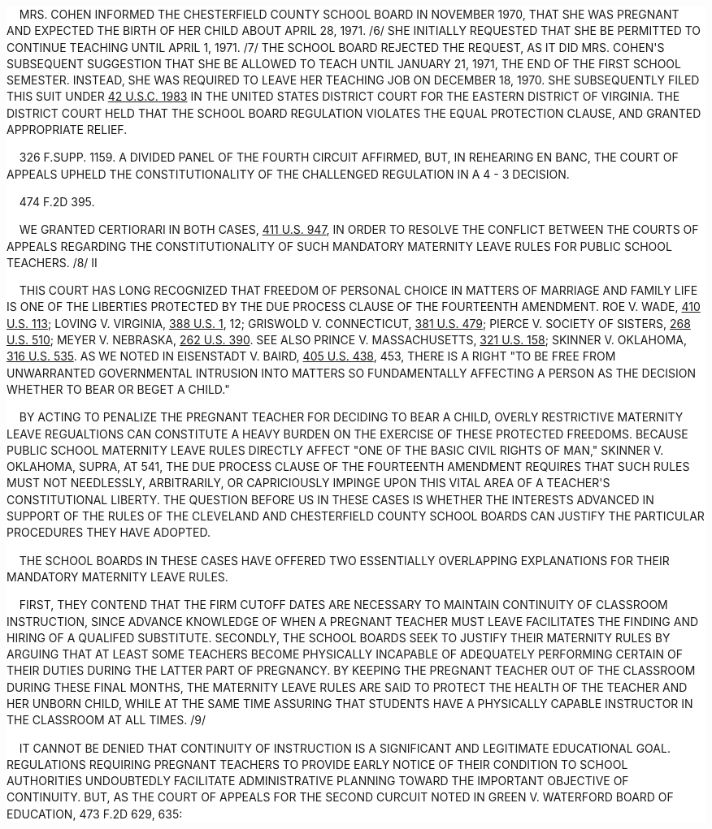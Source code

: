     MRS. COHEN INFORMED THE CHESTERFIELD COUNTY SCHOOL BOARD IN NOVEMBER 1970, THAT SHE WAS PREGNANT AND EXPECTED THE BIRTH OF HER CHILD ABOUT APRIL 28, 1971.  /6/ SHE INITIALLY REQUESTED THAT SHE BE PERMITTED TO CONTINUE TEACHING UNTIL APRIL 1, 1971.  /7/  THE SCHOOL BOARD REJECTED THE REQUEST, AS IT DID MRS. COHEN'S SUBSEQUENT SUGGESTION THAT SHE BE ALLOWED TO TEACH UNTIL JANUARY 21, 1971, THE END OF THE FIRST SCHOOL SEMESTER.  INSTEAD, SHE WAS REQUIRED TO LEAVE HER TEACHING JOB ON DECEMBER 18, 1970.  SHE SUBSEQUENTLY FILED THIS SUIT UNDER [42 U.S.C. 1983][/us/usc/t42/s1983] IN THE UNITED STATES DISTRICT COURT FOR THE EASTERN DISTRICT OF VIRGINIA.  THE DISTRICT COURT HELD THAT THE SCHOOL BOARD REGULATION VIOLATES THE EQUAL PROTECTION CLAUSE, AND GRANTED APPROPRIATE RELIEF.

    326 F.SUPP.  1159.  A DIVIDED PANEL OF THE FOURTH CIRCUIT AFFIRMED, BUT, IN REHEARING EN BANC, THE COURT OF APPEALS UPHELD THE CONSTITUTIONALITY OF THE CHALLENGED REGULATION IN A 4 - 3 DECISION.

    474 F.2D 395.

    WE GRANTED CERTIORARI IN BOTH CASES, [411 U.S. 947][/us/courts/scotus/usReporter/411/947], IN ORDER TO RESOLVE THE CONFLICT BETWEEN THE COURTS OF APPEALS REGARDING THE CONSTITUTIONALITY OF SUCH MANDATORY MATERNITY LEAVE RULES FOR PUBLIC SCHOOL TEACHERS.  /8/ II

    THIS COURT HAS LONG RECOGNIZED THAT FREEDOM OF PERSONAL CHOICE IN MATTERS OF MARRIAGE AND FAMILY LIFE IS ONE OF THE LIBERTIES PROTECTED BY THE DUE PROCESS CLAUSE OF THE FOURTEENTH AMENDMENT.  ROE V. WADE, [410 U.S. 113][/us/courts/scotus/usReporter/410/113]; LOVING V. VIRGINIA, [388 U.S. 1][/us/courts/scotus/usReporter/388/1], 12; GRISWOLD V. CONNECTICUT, [381 U.S. 479][/us/courts/scotus/usReporter/381/479]; PIERCE V. SOCIETY OF SISTERS, [268 U.S. 510][/us/courts/scotus/usReporter/268/510]; MEYER V. NEBRASKA, [262 U.S. 390][/us/courts/scotus/usReporter/262/390].  SEE ALSO PRINCE V. MASSACHUSETTS, [321 U.S. 158][/us/courts/scotus/usReporter/321/158]; SKINNER V. OKLAHOMA, [316 U.S. 535][/us/courts/scotus/usReporter/316/535].  AS WE NOTED IN EISENSTADT V. BAIRD, [405 U.S. 438][/us/courts/scotus/usReporter/405/438], 453, THERE IS A RIGHT "TO BE FREE FROM UNWARRANTED GOVERNMENTAL INTRUSION INTO MATTERS SO FUNDAMENTALLY AFFECTING A PERSON AS THE DECISION WHETHER TO BEAR OR BEGET A CHILD."

    BY ACTING TO PENALIZE THE PREGNANT TEACHER FOR DECIDING TO BEAR A CHILD, OVERLY RESTRICTIVE MATERNITY LEAVE REGUALTIONS CAN CONSTITUTE A HEAVY BURDEN ON THE EXERCISE OF THESE PROTECTED FREEDOMS.  BECAUSE PUBLIC SCHOOL MATERNITY LEAVE RULES DIRECTLY AFFECT "ONE OF THE BASIC CIVIL RIGHTS OF MAN," SKINNER V. OKLAHOMA, SUPRA, AT 541, THE DUE PROCESS CLAUSE OF THE FOURTEENTH AMENDMENT REQUIRES THAT SUCH RULES MUST NOT NEEDLESSLY, ARBITRARILY, OR CAPRICIOUSLY IMPINGE UPON THIS VITAL AREA OF A TEACHER'S CONSTITUTIONAL LIBERTY.  THE QUESTION BEFORE US IN THESE CASES IS WHETHER THE INTERESTS ADVANCED IN SUPPORT OF THE RULES OF THE CLEVELAND AND CHESTERFIELD COUNTY SCHOOL BOARDS CAN JUSTIFY THE PARTICULAR PROCEDURES THEY HAVE ADOPTED.

    THE SCHOOL BOARDS IN THESE CASES HAVE OFFERED TWO ESSENTIALLY OVERLAPPING EXPLANATIONS FOR THEIR MANDATORY MATERNITY LEAVE RULES.

    FIRST, THEY CONTEND THAT THE FIRM CUTOFF DATES ARE NECESSARY TO MAINTAIN CONTINUITY OF CLASSROOM INSTRUCTION, SINCE ADVANCE KNOWLEDGE OF WHEN A PREGNANT TEACHER MUST LEAVE FACILITATES THE FINDING AND HIRING OF A QUALIFED SUBSTITUTE.  SECONDLY, THE SCHOOL BOARDS SEEK TO JUSTIFY THEIR MATERNITY RULES BY ARGUING THAT AT LEAST SOME TEACHERS BECOME PHYSICALLY INCAPABLE OF ADEQUATELY PERFORMING CERTAIN OF THEIR DUTIES DURING THE LATTER PART OF PREGNANCY.  BY KEEPING THE PREGNANT TEACHER OUT OF THE CLASSROOM DURING THESE FINAL MONTHS, THE MATERNITY LEAVE RULES ARE SAID TO PROTECT THE HEALTH OF THE TEACHER AND HER UNBORN CHILD, WHILE AT THE SAME TIME ASSURING THAT STUDENTS HAVE A PHYSICALLY CAPABLE INSTRUCTOR IN THE CLASSROOM AT ALL TIMES.  /9/

    IT CANNOT BE DENIED THAT CONTINUITY OF INSTRUCTION IS A SIGNIFICANT AND LEGITIMATE EDUCATIONAL GOAL.  REGULATIONS REQUIRING PREGNANT TEACHERS TO PROVIDE EARLY NOTICE OF THEIR CONDITION TO SCHOOL AUTHORITIES UNDOUBTEDLY FACILITATE ADMINISTRATIVE PLANNING TOWARD THE IMPORTANT OBJECTIVE OF CONTINUITY.  BUT, AS THE COURT OF APPEALS FOR THE SECOND CURCUIT NOTED IN GREEN V. WATERFORD BOARD OF EDUCATION, 473 F.2D 629, 635:


[/us/courts/scotus/usReporter/414/632]: https://publicdocs.github.io/go/links?ns=uslm-x&ref=%2Fus%2Fcourts%2Fscotus%2FusReporter%2F414%2F632
[/us/usc/t42/s1983]: https://publicdocs.github.io/go/links?ns=uslm&ref=%2Fus%2Fusc%2Ft42%2Fs1983
[/us/usc/t42/s1983]: https://publicdocs.github.io/go/links?ns=uslm&ref=%2Fus%2Fusc%2Ft42%2Fs1983
[/us/usc/t42/s1983]: https://publicdocs.github.io/go/links?ns=uslm&ref=%2Fus%2Fusc%2Ft42%2Fs1983
[/us/courts/scotus/usReporter/411/947]: https://publicdocs.github.io/go/links?ns=uslm-x&ref=%2Fus%2Fcourts%2Fscotus%2FusReporter%2F411%2F947
[/us/courts/scotus/usReporter/410/113]: https://publicdocs.github.io/go/links?ns=uslm-x&ref=%2Fus%2Fcourts%2Fscotus%2FusReporter%2F410%2F113
[/us/courts/scotus/usReporter/388/1]: https://publicdocs.github.io/go/links?ns=uslm-x&ref=%2Fus%2Fcourts%2Fscotus%2FusReporter%2F388%2F1
[/us/courts/scotus/usReporter/381/479]: https://publicdocs.github.io/go/links?ns=uslm-x&ref=%2Fus%2Fcourts%2Fscotus%2FusReporter%2F381%2F479
[/us/courts/scotus/usReporter/268/510]: https://publicdocs.github.io/go/links?ns=uslm-x&ref=%2Fus%2Fcourts%2Fscotus%2FusReporter%2F268%2F510
[/us/courts/scotus/usReporter/262/390]: https://publicdocs.github.io/go/links?ns=uslm-x&ref=%2Fus%2Fcourts%2Fscotus%2FusReporter%2F262%2F390
[/us/courts/scotus/usReporter/321/158]: https://publicdocs.github.io/go/links?ns=uslm-x&ref=%2Fus%2Fcourts%2Fscotus%2FusReporter%2F321%2F158
[/us/courts/scotus/usReporter/316/535]: https://publicdocs.github.io/go/links?ns=uslm-x&ref=%2Fus%2Fcourts%2Fscotus%2FusReporter%2F316%2F535
[/us/courts/scotus/usReporter/405/438]: https://publicdocs.github.io/go/links?ns=uslm-x&ref=%2Fus%2Fcourts%2Fscotus%2FusReporter%2F405%2F438
[/us/courts/scotus/usReporter/364/479]: https://publicdocs.github.io/go/links?ns=uslm-x&ref=%2Fus%2Fcourts%2Fscotus%2FusReporter%2F364%2F479
[/us/courts/scotus/usReporter/412/441]: https://publicdocs.github.io/go/links?ns=uslm-x&ref=%2Fus%2Fcourts%2Fscotus%2FusReporter%2F412%2F441
[/us/courts/scotus/usReporter/405/645]: https://publicdocs.github.io/go/links?ns=uslm-x&ref=%2Fus%2Fcourts%2Fscotus%2FusReporter%2F405%2F645
[/us/courts/scotus/usReporter/413/508]: https://publicdocs.github.io/go/links?ns=uslm-x&ref=%2Fus%2Fcourts%2Fscotus%2FusReporter%2F413%2F508
[/us/courts/scotus/usReporter/402/535]: https://publicdocs.github.io/go/links?ns=uslm-x&ref=%2Fus%2Fcourts%2Fscotus%2FusReporter%2F402%2F535
[/us/courts/scotus/usReporter/380/89]: https://publicdocs.github.io/go/links?ns=uslm-x&ref=%2Fus%2Fcourts%2Fscotus%2FusReporter%2F380%2F89
[/us/courts/scotus/usReporter/409/947]: https://publicdocs.github.io/go/links?ns=uslm-x&ref=%2Fus%2Fcourts%2Fscotus%2FusReporter%2F409%2F947
[/us/courts/scotus/usReporter/409/1071]: https://publicdocs.github.io/go/links?ns=uslm-x&ref=%2Fus%2Fcourts%2Fscotus%2FusReporter%2F409%2F1071
[/us/stat/78/253]: https://publicdocs.github.io/go/links?ns=uslm&ref=%2Fus%2Fstat%2F78%2F253
[/us/usc/t43/s2000]: https://publicdocs.github.io/go/links?ns=uslm&ref=%2Fus%2Fusc%2Ft43%2Fs2000
[/us/usc/t42/s2000]: https://publicdocs.github.io/go/links?ns=uslm&ref=%2Fus%2Fusc%2Ft42%2Fs2000
[/us/stat/86/103]: https://publicdocs.github.io/go/links?ns=uslm&ref=%2Fus%2Fstat%2F86%2F103
[/us/cfr/5]: https://publicdocs.github.io/go/links?ns=uslm-x&ref=%2Fus%2Fcfr%2F5
[/us/cfr/1]: https://publicdocs.github.io/go/links?ns=uslm-x&ref=%2Fus%2Fcfr%2F1
[/us/courts/scotus/usReporter/397/471]: https://publicdocs.github.io/go/links?ns=uslm-x&ref=%2Fus%2Fcourts%2Fscotus%2FusReporter%2F397%2F471
[/us/courts/scotus/usReporter/405/645]: https://publicdocs.github.io/go/links?ns=uslm-x&ref=%2Fus%2Fcourts%2Fscotus%2FusReporter%2F405%2F645
[/us/courts/scotus/usReporter/412/441]: https://publicdocs.github.io/go/links?ns=uslm-x&ref=%2Fus%2Fcourts%2Fscotus%2FusReporter%2F412%2F441
[/us/courts/scotus/usReporter/411/1]: https://publicdocs.github.io/go/links?ns=uslm-x&ref=%2Fus%2Fcourts%2Fscotus%2FusReporter%2F411%2F1
[/us/courts/scotus/usReporter/411/677]: https://publicdocs.github.io/go/links?ns=uslm-x&ref=%2Fus%2Fcourts%2Fscotus%2FusReporter%2F411%2F677
[/us/usc/t42/s2000]: https://publicdocs.github.io/go/links?ns=uslm&ref=%2Fus%2Fusc%2Ft42%2Fs2000
[/us/stat/86/103]: https://publicdocs.github.io/go/links?ns=uslm&ref=%2Fus%2Fstat%2F86%2F103
[/us/courts/scotus/usReporter/412/441]: https://publicdocs.github.io/go/links?ns=uslm-x&ref=%2Fus%2Fcourts%2Fscotus%2FusReporter%2F412%2F441
[/us/usc/t5/s8335]: https://publicdocs.github.io/go/links?ns=uslm&ref=%2Fus%2Fusc%2Ft5%2Fs8335
[/us/courts/scotus/usReporter/410/113]: https://publicdocs.github.io/go/links?ns=uslm-x&ref=%2Fus%2Fcourts%2Fscotus%2FusReporter%2F410%2F113
[/us/courts/scotus/usReporter/239/33]: https://publicdocs.github.io/go/links?ns=uslm-x&ref=%2Fus%2Fcourts%2Fscotus%2FusReporter%2F239%2F33
[/us/courts/scotus/usReporter/239/33]: https://publicdocs.github.io/go/links?ns=uslm-x&ref=%2Fus%2Fcourts%2Fscotus%2FusReporter%2F239%2F33
[/us/courts/scotus/usReporter/348/483]: https://publicdocs.github.io/go/links?ns=uslm-x&ref=%2Fus%2Fcourts%2Fscotus%2FusReporter%2F348%2F483